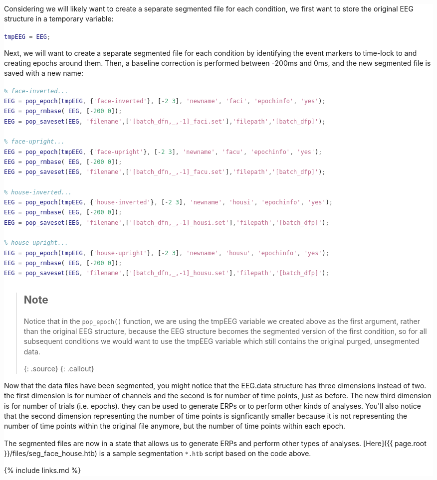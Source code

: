 Considering we will likely want to create a separate segmented file for each condition, we first want to store the original EEG structure in a temporary variable:

```matlab
tmpEEG = EEG;
```

Next, we will want to create a separate segmented file for each condition by identifying the event markers to time-lock to and creating epochs around them. Then, a baseline correction is performed between -200ms and 0ms, and the new segmented file is saved with a new name:

```matlab
% face-inverted...
EEG = pop_epoch(tmpEEG, {'face-inverted'}, [-2 3], 'newname', 'faci', 'epochinfo', 'yes');
EEG = pop_rmbase( EEG, [-200 0]);
EEG = pop_saveset(EEG, 'filename',['[batch_dfn,_,-1]_faci.set'],'filepath','[batch_dfp]');

% face-upright...
EEG = pop_epoch(tmpEEG, {'face-upright'}, [-2 3], 'newname', 'facu', 'epochinfo', 'yes');
EEG = pop_rmbase( EEG, [-200 0]);
EEG = pop_saveset(EEG, 'filename',['[batch_dfn,_,-1]_facu.set'],'filepath','[batch_dfp]');

% house-inverted...
EEG = pop_epoch(tmpEEG, {'house-inverted'}, [-2 3], 'newname', 'housi', 'epochinfo', 'yes');
EEG = pop_rmbase( EEG, [-200 0]);
EEG = pop_saveset(EEG, 'filename',['[batch_dfn,_,-1]_housi.set'],'filepath','[batch_dfp]');

% house-upright...
EEG = pop_epoch(tmpEEG, {'house-upright'}, [-2 3], 'newname', 'housu', 'epochinfo', 'yes');
EEG = pop_rmbase( EEG, [-200 0]);
EEG = pop_saveset(EEG, 'filename',['[batch_dfn,_,-1]_housu.set'],'filepath','[batch_dfp]');
```

> ## Note
> Notice that in the `pop_epoch()` function, we are using the tmpEEG variable we created above as the first argument, rather than the original EEG structure, because the EEG structure becomes the segmented version of the first condition, so for all subsequent conditions we would want to use the tmpEEG variable which still contains the original purged, unsegmented data.
>
> {: .source}
{: .callout}

Now that the data files have been segmented, you might notice that the EEG.data structure has three dimensions instead of two. the first dimension is for number of channels and the second is for number of time points, just as before. The new third dimension is for number of trials (i.e. epochs).  they can be used to generate ERPs or to perform other kinds of analyses. You'll also notice that the second dimension representing the number of time points is signficantly smaller because it is not representing the number of time points within the original file anymore, but the number of time points within each epoch.

The segmented files are now in a state that allows us to generate ERPs and perform other types of analyses. [Here]({{ page.root }}/files/seg_face_house.htb) is a sample segmentation `*.htb` script based on the code above.

{% include links.md %}
